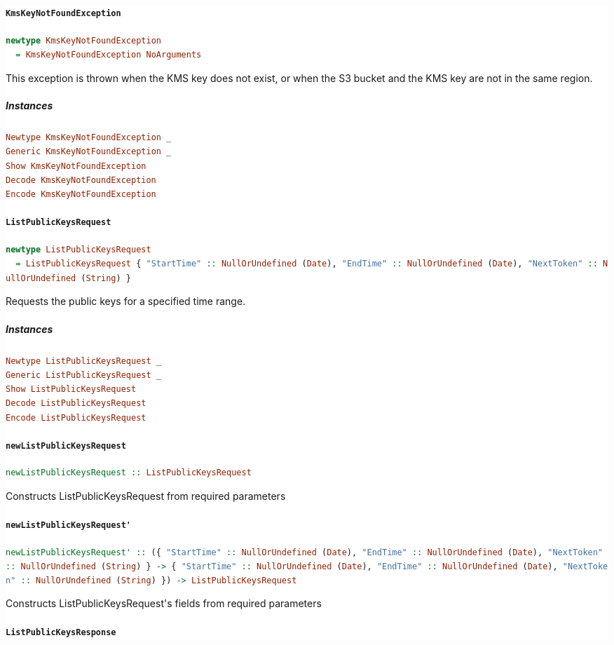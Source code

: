 #### `KmsKeyNotFoundException`

``` purescript
newtype KmsKeyNotFoundException
  = KmsKeyNotFoundException NoArguments
```

<p>This exception is thrown when the KMS key does not exist, or when the S3 bucket and the KMS key are not in the same region.</p>

##### Instances
``` purescript
Newtype KmsKeyNotFoundException _
Generic KmsKeyNotFoundException _
Show KmsKeyNotFoundException
Decode KmsKeyNotFoundException
Encode KmsKeyNotFoundException
```

#### `ListPublicKeysRequest`

``` purescript
newtype ListPublicKeysRequest
  = ListPublicKeysRequest { "StartTime" :: NullOrUndefined (Date), "EndTime" :: NullOrUndefined (Date), "NextToken" :: NullOrUndefined (String) }
```

<p>Requests the public keys for a specified time range.</p>

##### Instances
``` purescript
Newtype ListPublicKeysRequest _
Generic ListPublicKeysRequest _
Show ListPublicKeysRequest
Decode ListPublicKeysRequest
Encode ListPublicKeysRequest
```

#### `newListPublicKeysRequest`

``` purescript
newListPublicKeysRequest :: ListPublicKeysRequest
```

Constructs ListPublicKeysRequest from required parameters

#### `newListPublicKeysRequest'`

``` purescript
newListPublicKeysRequest' :: ({ "StartTime" :: NullOrUndefined (Date), "EndTime" :: NullOrUndefined (Date), "NextToken" :: NullOrUndefined (String) } -> { "StartTime" :: NullOrUndefined (Date), "EndTime" :: NullOrUndefined (Date), "NextToken" :: NullOrUndefined (String) }) -> ListPublicKeysRequest
```

Constructs ListPublicKeysRequest's fields from required parameters

#### `ListPublicKeysResponse`
